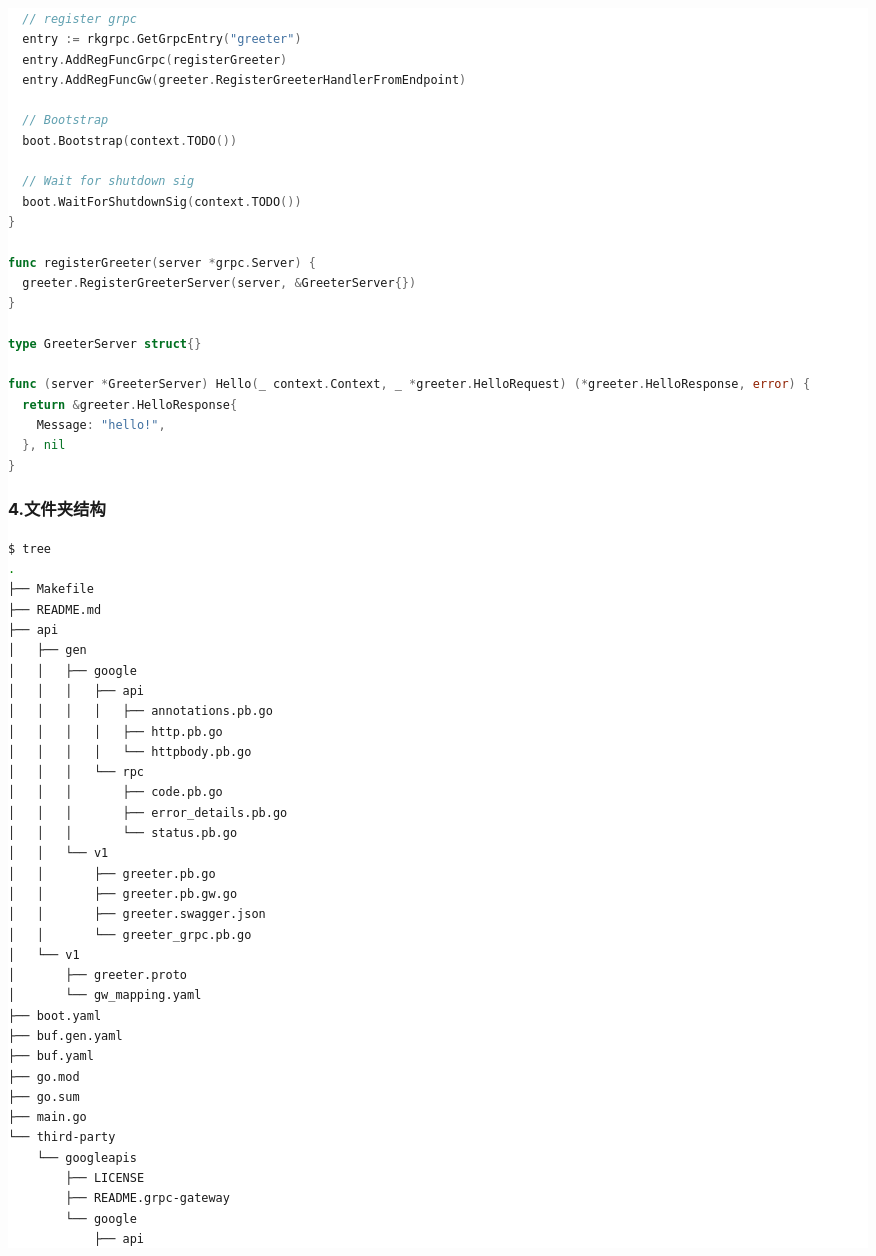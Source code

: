 ```go
  // register grpc
  entry := rkgrpc.GetGrpcEntry("greeter")
  entry.AddRegFuncGrpc(registerGreeter)
  entry.AddRegFuncGw(greeter.RegisterGreeterHandlerFromEndpoint)

  // Bootstrap
  boot.Bootstrap(context.TODO())

  // Wait for shutdown sig
  boot.WaitForShutdownSig(context.TODO())
}

func registerGreeter(server *grpc.Server) {
  greeter.RegisterGreeterServer(server, &GreeterServer{})
}

type GreeterServer struct{}

func (server *GreeterServer) Hello(_ context.Context, _ *greeter.HelloRequest) (*greeter.HelloResponse, error) {
  return &greeter.HelloResponse{
    Message: "hello!",
  }, nil
}
```

### 4.文件夹结构
```bash
$ tree
.
├── Makefile
├── README.md
├── api
│   ├── gen
│   │   ├── google
│   │   │   ├── api
│   │   │   │   ├── annotations.pb.go
│   │   │   │   ├── http.pb.go
│   │   │   │   └── httpbody.pb.go
│   │   │   └── rpc
│   │   │       ├── code.pb.go
│   │   │       ├── error_details.pb.go
│   │   │       └── status.pb.go
│   │   └── v1
│   │       ├── greeter.pb.go
│   │       ├── greeter.pb.gw.go
│   │       ├── greeter.swagger.json
│   │       └── greeter_grpc.pb.go
│   └── v1
│       ├── greeter.proto
│       └── gw_mapping.yaml
├── boot.yaml
├── buf.gen.yaml
├── buf.yaml
├── go.mod
├── go.sum
├── main.go
└── third-party
    └── googleapis
        ├── LICENSE
        ├── README.grpc-gateway
        └── google
            ├── api
```
